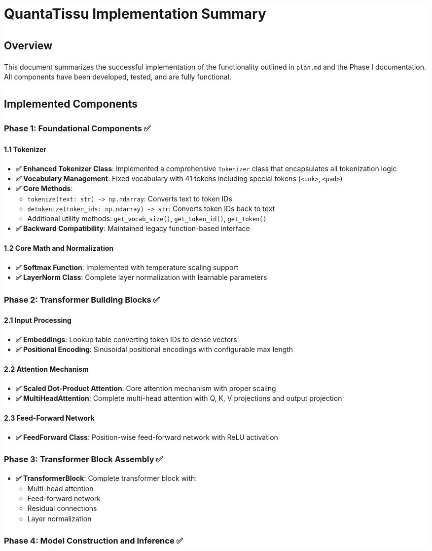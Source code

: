 # QuantaTissu Implementation Summary

## Overview

This document summarizes the successful implementation of the functionality outlined in `plan.md` and the Phase I documentation. All components have been developed, tested, and are fully functional.

## Implemented Components

### Phase 1: Foundational Components ✅

#### 1.1 Tokenizer
- **✅ Enhanced Tokenizer Class**: Implemented a comprehensive `Tokenizer` class that encapsulates all tokenization logic
- **✅ Vocabulary Management**: Fixed vocabulary with 41 tokens including special tokens (`<unk>`, `<pad>`)
- **✅ Core Methods**:
  - `tokenize(text: str) -> np.ndarray`: Converts text to token IDs
  - `detokenize(token_ids: np.ndarray) -> str`: Converts token IDs back to text
  - Additional utility methods: `get_vocab_size()`, `get_token_id()`, `get_token()`
- **✅ Backward Compatibility**: Maintained legacy function-based interface

#### 1.2 Core Math and Normalization
- **✅ Softmax Function**: Implemented with temperature scaling support
- **✅ LayerNorm Class**: Complete layer normalization with learnable parameters

### Phase 2: Transformer Building Blocks ✅

#### 2.1 Input Processing
- **✅ Embeddings**: Lookup table converting token IDs to dense vectors
- **✅ Positional Encoding**: Sinusoidal positional encodings with configurable max length

#### 2.2 Attention Mechanism
- **✅ Scaled Dot-Product Attention**: Core attention mechanism with proper scaling
- **✅ MultiHeadAttention**: Complete multi-head attention with Q, K, V projections and output projection

#### 2.3 Feed-Forward Network
- **✅ FeedForward Class**: Position-wise feed-forward network with ReLU activation

### Phase 3: Transformer Block Assembly ✅

- **✅ TransformerBlock**: Complete transformer block with:
  - Multi-head attention
  - Feed-forward network
  - Residual connections
  - Layer normalization

### Phase 4: Model Construction and Inference ✅
